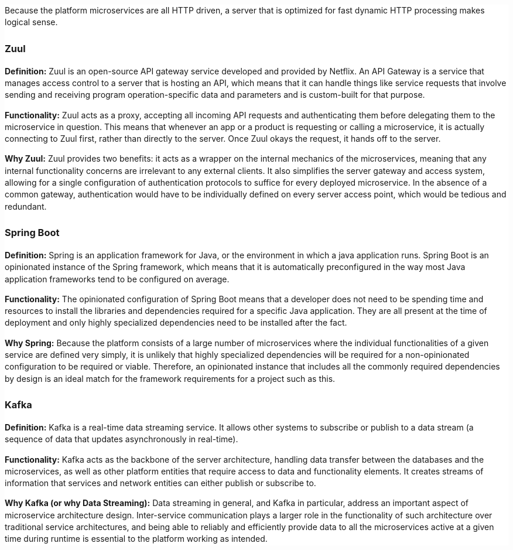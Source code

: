 Because the platform microservices are all HTTP driven, a server that is optimized for fast dynamic HTTP processing makes logical sense.

### Zuul <a href="#zuul" id="zuul"></a>

**Definition:** Zuul is an open-source API gateway service developed and provided by Netflix. An API Gateway is a service that manages access control to a server that is hosting an API, which means that it can handle things like service requests that involve sending and receiving program operation-specific data and parameters and is custom-built for that purpose.

**Functionality:** Zuul acts as a proxy, accepting all incoming API requests and authenticating them before delegating them to the microservice in question. This means that whenever an app or a product is requesting or calling a microservice, it is actually connecting to Zuul first, rather than directly to the server. Once Zuul okays the request, it hands off to the server.

**Why Zuul:** Zuul provides two benefits: it acts as a wrapper on the internal mechanics of the microservices, meaning that any internal functionality concerns are irrelevant to any external clients. It also simplifies the server gateway and access system, allowing for a single configuration of authentication protocols to suffice for every deployed microservice. In the absence of a common gateway, authentication would have to be individually defined on every server access point, which would be tedious and redundant.

### Spring Boot <a href="#spring-boot" id="spring-boot"></a>

**Definition:** Spring is an application framework for Java, or the environment in which a java application runs. Spring Boot is an opinionated instance of the Spring framework, which means that it is automatically preconfigured in the way most Java application frameworks tend to be configured on average.

**Functionality:** The opinionated configuration of Spring Boot means that a developer does not need to be spending time and resources to install the libraries and dependencies required for a specific Java application. They are all present at the time of deployment and only highly specialized dependencies need to be installed after the fact.

**Why Spring:** Because the platform consists of a large number of microservices where the individual functionalities of a given service are defined very simply, it is unlikely that highly specialized dependencies will be required for a non-opinionated configuration to be required or viable. Therefore, an opinionated instance that includes all the commonly required dependencies by design is an ideal match for the framework requirements for a project such as this.

### Kafka <a href="#kafka" id="kafka"></a>

**Definition:** Kafka is a real-time data streaming service. It allows other systems to subscribe or publish to a data stream (a sequence of data that updates asynchronously in real-time).

**Functionality:** Kafka acts as the backbone of the server architecture, handling data transfer between the databases and the microservices, as well as other platform entities that require access to data and functionality elements. It creates streams of information that services and network entities can either publish or subscribe to.

**Why Kafka (or why Data Streaming):** Data streaming in general, and Kafka in particular, address an important aspect of microservice architecture design. Inter-service communication plays a larger role in the functionality of such architecture over traditional service architectures, and being able to reliably and efficiently provide data to all the microservices active at a given time during runtime is essential to the platform working as intended.
